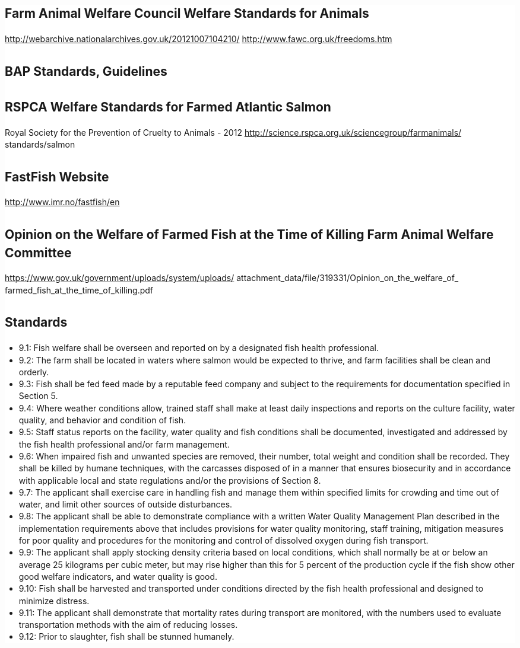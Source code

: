 ## Farm Animal Welfare Council Welfare Standards for Animals

http://webarchive.nationalarchives.gov.uk/20121007104210/ http://www.fawc.org.uk/freedoms.htm

## BAP Standards, Guidelines

## RSPCA Welfare Standards for Farmed Atlantic Salmon

Royal Society for the Prevention of Cruelty to Animals - 2012 http://science.rspca.org.uk/sciencegroup/farmanimals/ standards/salmon

## FastFish Website

http://www.imr.no/fastfish/en

## Opinion on the Welfare of Farmed Fish at the Time of Killing Farm Animal Welfare Committee

https://www.gov.uk/government/uploads/system/uploads/ attachment\_data/file/319331/Opinion\_on\_the\_welfare\_of\_ farmed\_fish\_at\_the\_time\_of\_killing.pdf

## Standards

- 9.1: Fish welfare shall be overseen and reported on by a designated fish health professional.
- 9.2: The farm shall be located in waters where salmon would be expected to thrive, and farm facilities shall be clean and orderly.
- 9.3: Fish shall be fed feed made by a reputable feed company and subject to the requirements for documentation specified in Section 5.
- 9.4: Where weather conditions allow, trained staff shall make at least daily inspections and reports on the culture facility, water quality, and behavior and condition of fish.
- 9.5: Staff status reports on the facility, water quality and fish conditions shall be documented, investigated and addressed by the fish health professional and/or farm management.
- 9.6: When impaired fish and unwanted species are removed, their number, total weight and condition shall be recorded. They shall be killed by humane techniques, with the carcasses disposed of in a manner that ensures biosecurity and in accordance with applicable local and state regulations and/or the provisions of Section 8.
- 9.7: The applicant shall exercise care in handling fish and manage them within specified limits for crowding and time out of water, and limit other sources of outside disturbances.
- 9.8: The applicant shall be able to demonstrate compliance with a written Water Quality Management Plan described in the implementation requirements above that includes provisions for water quality monitoring, staff training, mitigation measures for poor quality and procedures for the monitoring and control of dissolved oxygen during fish transport.
- 9.9: The applicant shall apply stocking density criteria based on local conditions,  which shall normally be at or below an average 25 kilograms per cubic meter, but may rise higher than this for 5 percent of the production cycle if the fish show other good welfare indicators, and water quality is good.
- 9.10: Fish shall be harvested and transported under conditions directed by the fish health professional and designed to minimize distress.
- 9.11: The applicant shall demonstrate that mortality rates during transport are monitored, with the numbers used to evaluate transportation methods with the aim of reducing losses.
- 9.12: Prior to slaughter, fish shall be stunned humanely.
